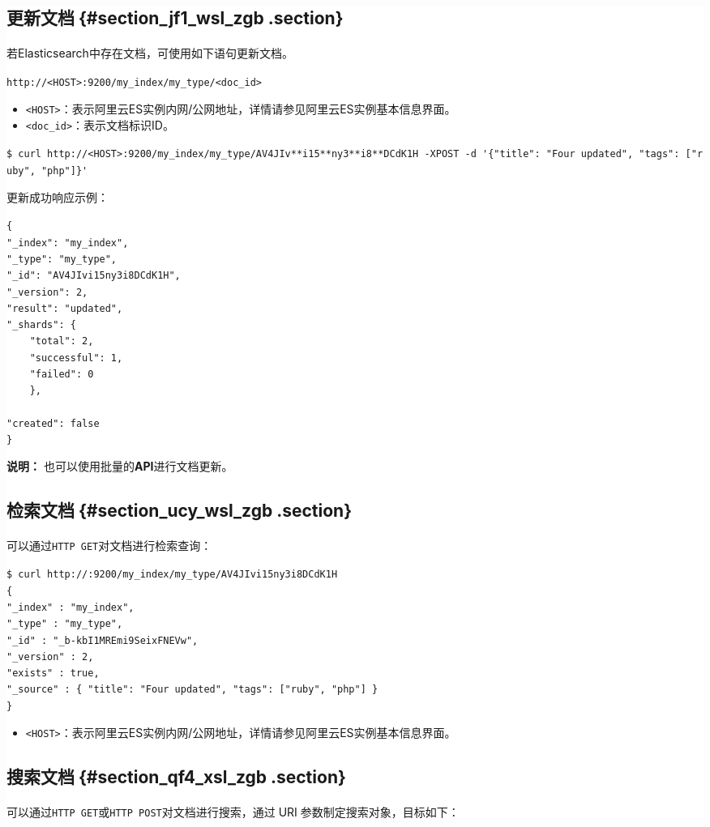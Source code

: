 ## 更新文档 {#section_jf1_wsl_zgb .section}

若Elasticsearch中存在文档，可使用如下语句更新文档。

`http://<HOST>:9200/my_index/my_type/<doc_id>`

-   `<HOST>`：表示阿里云ES实例内网/公网地址，详情请参见阿里云ES实例基本信息界面。
-   `<doc_id>`：表示文档标识ID。

`$ curl http://<HOST>:9200/my_index/my_type/AV4JIv**i15**ny3**i8**DCdK1H -XPOST -d '{"title": "Four updated", "tags": ["ruby", "php"]}'`

更新成功响应示例：

```
{ 
"_index": "my_index", 
"_type": "my_type", 
"_id": "AV4JIvi15ny3i8DCdK1H", 
"_version": 2, 
"result": "updated", 
"_shards": { 
    "total": 2, 
    "successful": 1, 
    "failed": 0 
    }, 

"created": false
}
```

**说明：** 也可以使用批量的**API**进行文档更新。

## 检索文档 {#section_ucy_wsl_zgb .section}

可以通过`HTTP GET`对文档进行检索查询：

```
$ curl http://:9200/my_index/my_type/AV4JIvi15ny3i8DCdK1H
{ 
"_index" : "my_index", 
"_type" : "my_type", 
"_id" : "_b-kbI1MREmi9SeixFNEVw", 
"_version" : 2, 
"exists" : true, 
"_source" : { "title": "Four updated", "tags": ["ruby", "php"] }
}
```

-   `<HOST>`：表示阿里云ES实例内网/公网地址，详情请参见阿里云ES实例基本信息界面。

## 搜索文档 {#section_qf4_xsl_zgb .section}

可以通过`HTTP GET`或`HTTP POST`对文档进行搜索，通过 URI 参数制定搜索对象，目标如下：
